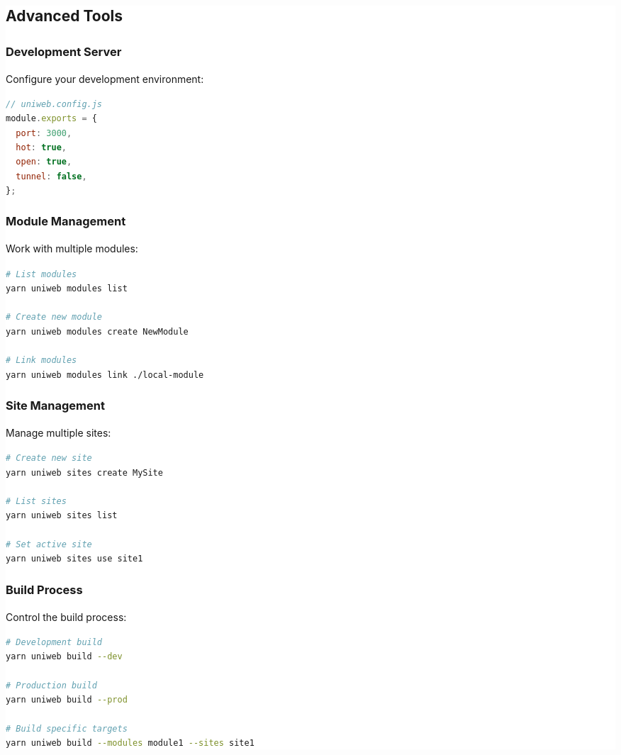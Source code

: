## Advanced Tools

### Development Server

Configure your development environment:

```javascript
// uniweb.config.js
module.exports = {
  port: 3000,
  hot: true,
  open: true,
  tunnel: false,
};
```

### Module Management

Work with multiple modules:

```bash
# List modules
yarn uniweb modules list

# Create new module
yarn uniweb modules create NewModule

# Link modules
yarn uniweb modules link ./local-module
```

### Site Management

Manage multiple sites:

```bash
# Create new site
yarn uniweb sites create MySite

# List sites
yarn uniweb sites list

# Set active site
yarn uniweb sites use site1
```

### Build Process

Control the build process:

```bash
# Development build
yarn uniweb build --dev

# Production build
yarn uniweb build --prod

# Build specific targets
yarn uniweb build --modules module1 --sites site1
```
